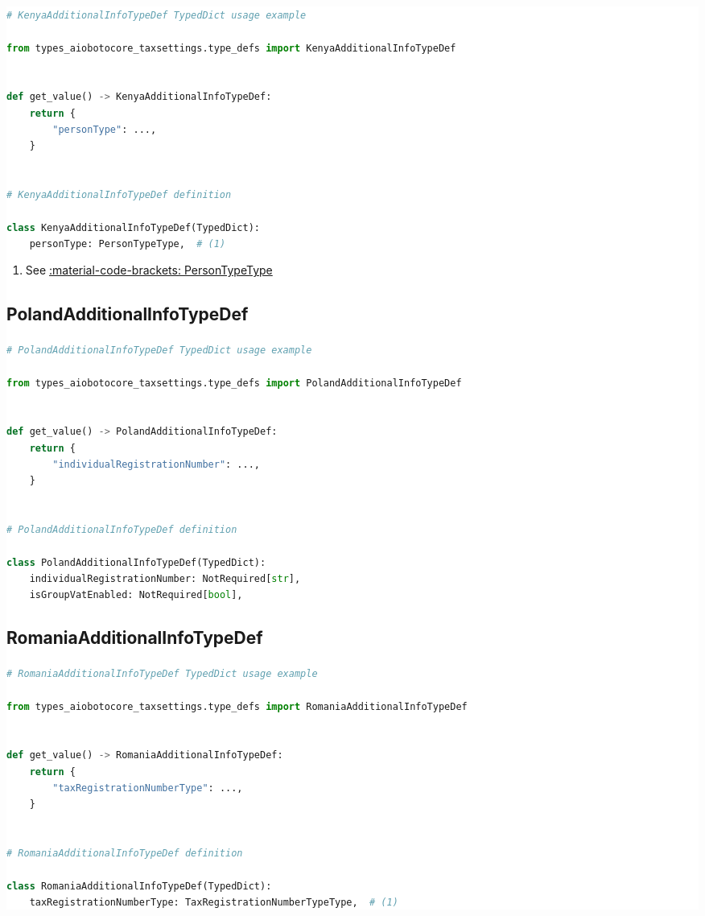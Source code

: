 ```python
# KenyaAdditionalInfoTypeDef TypedDict usage example

from types_aiobotocore_taxsettings.type_defs import KenyaAdditionalInfoTypeDef


def get_value() -> KenyaAdditionalInfoTypeDef:
    return {
        "personType": ...,
    }


# KenyaAdditionalInfoTypeDef definition

class KenyaAdditionalInfoTypeDef(TypedDict):
    personType: PersonTypeType,  # (1)
```

1. See [:material-code-brackets: PersonTypeType](./literals.md#persontypetype)

## PolandAdditionalInfoTypeDef

```python
# PolandAdditionalInfoTypeDef TypedDict usage example

from types_aiobotocore_taxsettings.type_defs import PolandAdditionalInfoTypeDef


def get_value() -> PolandAdditionalInfoTypeDef:
    return {
        "individualRegistrationNumber": ...,
    }


# PolandAdditionalInfoTypeDef definition

class PolandAdditionalInfoTypeDef(TypedDict):
    individualRegistrationNumber: NotRequired[str],
    isGroupVatEnabled: NotRequired[bool],
```


## RomaniaAdditionalInfoTypeDef

```python
# RomaniaAdditionalInfoTypeDef TypedDict usage example

from types_aiobotocore_taxsettings.type_defs import RomaniaAdditionalInfoTypeDef


def get_value() -> RomaniaAdditionalInfoTypeDef:
    return {
        "taxRegistrationNumberType": ...,
    }


# RomaniaAdditionalInfoTypeDef definition

class RomaniaAdditionalInfoTypeDef(TypedDict):
    taxRegistrationNumberType: TaxRegistrationNumberTypeType,  # (1)
```
